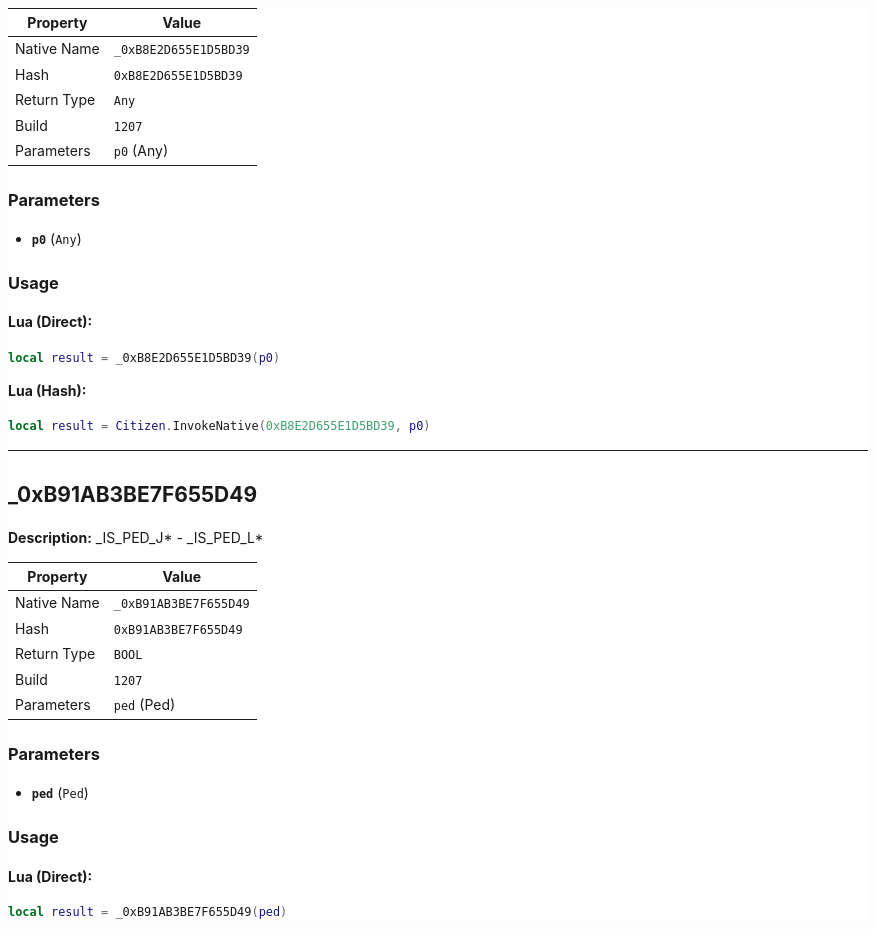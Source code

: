 | Property | Value |
|----------|-------|
| Native Name | `_0xB8E2D655E1D5BD39` |
| Hash | `0xB8E2D655E1D5BD39` |
| Return Type | `Any` |
| Build | `1207` |
| Parameters | `p0` (Any) |

### Parameters

- **`p0`** (`Any`)

### Usage

**Lua (Direct):**
```lua
local result = _0xB8E2D655E1D5BD39(p0)
```

**Lua (Hash):**
```lua
local result = Citizen.InvokeNative(0xB8E2D655E1D5BD39, p0)
```


---

## _0xB91AB3BE7F655D49

**Description:** _IS_PED_J* - _IS_PED_L*

| Property | Value |
|----------|-------|
| Native Name | `_0xB91AB3BE7F655D49` |
| Hash | `0xB91AB3BE7F655D49` |
| Return Type | `BOOL` |
| Build | `1207` |
| Parameters | `ped` (Ped) |

### Parameters

- **`ped`** (`Ped`)

### Usage

**Lua (Direct):**
```lua
local result = _0xB91AB3BE7F655D49(ped)
```
